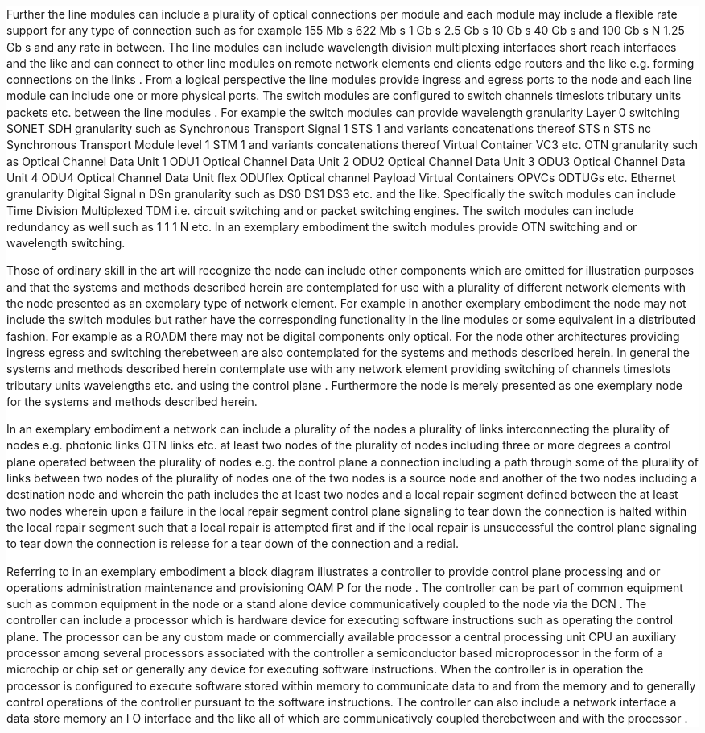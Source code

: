 Further the line modules can include a plurality of optical connections per module and each module may include a flexible rate support for any type of connection such as for example 155 Mb s 622 Mb s 1 Gb s 2.5 Gb s 10 Gb s 40 Gb s and 100 Gb s N 1.25 Gb s and any rate in between. The line modules can include wavelength division multiplexing interfaces short reach interfaces and the like and can connect to other line modules on remote network elements end clients edge routers and the like e.g. forming connections on the links . From a logical perspective the line modules provide ingress and egress ports to the node and each line module can include one or more physical ports. The switch modules are configured to switch channels timeslots tributary units packets etc. between the line modules . For example the switch modules can provide wavelength granularity Layer 0 switching SONET SDH granularity such as Synchronous Transport Signal 1 STS 1 and variants concatenations thereof STS n STS nc Synchronous Transport Module level 1 STM 1 and variants concatenations thereof Virtual Container VC3 etc. OTN granularity such as Optical Channel Data Unit 1 ODU1 Optical Channel Data Unit 2 ODU2 Optical Channel Data Unit 3 ODU3 Optical Channel Data Unit 4 ODU4 Optical Channel Data Unit flex ODUflex Optical channel Payload Virtual Containers OPVCs ODTUGs etc. Ethernet granularity Digital Signal n DSn granularity such as DS0 DS1 DS3 etc. and the like. Specifically the switch modules can include Time Division Multiplexed TDM i.e. circuit switching and or packet switching engines. The switch modules can include redundancy as well such as 1 1 1 N etc. In an exemplary embodiment the switch modules provide OTN switching and or wavelength switching.

Those of ordinary skill in the art will recognize the node can include other components which are omitted for illustration purposes and that the systems and methods described herein are contemplated for use with a plurality of different network elements with the node presented as an exemplary type of network element. For example in another exemplary embodiment the node may not include the switch modules but rather have the corresponding functionality in the line modules or some equivalent in a distributed fashion. For example as a ROADM there may not be digital components only optical. For the node other architectures providing ingress egress and switching therebetween are also contemplated for the systems and methods described herein. In general the systems and methods described herein contemplate use with any network element providing switching of channels timeslots tributary units wavelengths etc. and using the control plane . Furthermore the node is merely presented as one exemplary node for the systems and methods described herein.

In an exemplary embodiment a network can include a plurality of the nodes a plurality of links interconnecting the plurality of nodes e.g. photonic links OTN links etc. at least two nodes of the plurality of nodes including three or more degrees a control plane operated between the plurality of nodes e.g. the control plane a connection including a path through some of the plurality of links between two nodes of the plurality of nodes one of the two nodes is a source node and another of the two nodes including a destination node and wherein the path includes the at least two nodes and a local repair segment defined between the at least two nodes wherein upon a failure in the local repair segment control plane signaling to tear down the connection is halted within the local repair segment such that a local repair is attempted first and if the local repair is unsuccessful the control plane signaling to tear down the connection is release for a tear down of the connection and a redial.

Referring to in an exemplary embodiment a block diagram illustrates a controller to provide control plane processing and or operations administration maintenance and provisioning OAM P for the node . The controller can be part of common equipment such as common equipment in the node or a stand alone device communicatively coupled to the node via the DCN . The controller can include a processor which is hardware device for executing software instructions such as operating the control plane. The processor can be any custom made or commercially available processor a central processing unit CPU an auxiliary processor among several processors associated with the controller a semiconductor based microprocessor in the form of a microchip or chip set or generally any device for executing software instructions. When the controller is in operation the processor is configured to execute software stored within memory to communicate data to and from the memory and to generally control operations of the controller pursuant to the software instructions. The controller can also include a network interface a data store memory an I O interface and the like all of which are communicatively coupled therebetween and with the processor .
